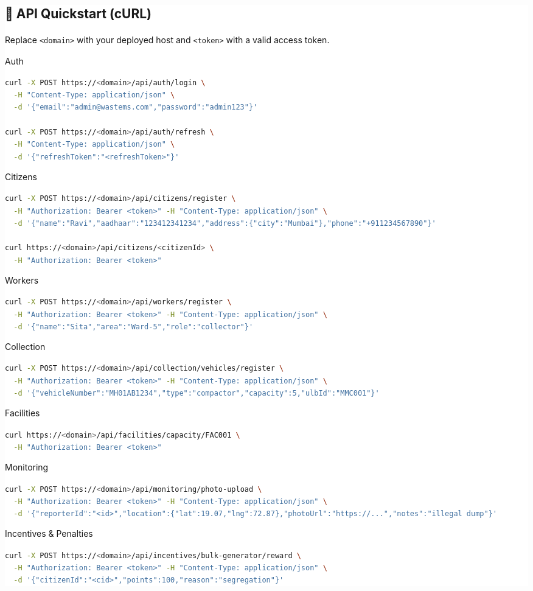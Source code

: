 ## 🚀 API Quickstart (cURL)

Replace `<domain>` with your deployed host and `<token>` with a valid access token.

Auth
```bash
curl -X POST https://<domain>/api/auth/login \
  -H "Content-Type: application/json" \
  -d '{"email":"admin@wastems.com","password":"admin123"}'

curl -X POST https://<domain>/api/auth/refresh \
  -H "Content-Type: application/json" \
  -d '{"refreshToken":"<refreshToken>"}'
```

Citizens
```bash
curl -X POST https://<domain>/api/citizens/register \
  -H "Authorization: Bearer <token>" -H "Content-Type: application/json" \
  -d '{"name":"Ravi","aadhaar":"123412341234","address":{"city":"Mumbai"},"phone":"+911234567890"}'

curl https://<domain>/api/citizens/<citizenId> \
  -H "Authorization: Bearer <token>"
```

Workers
```bash
curl -X POST https://<domain>/api/workers/register \
  -H "Authorization: Bearer <token>" -H "Content-Type: application/json" \
  -d '{"name":"Sita","area":"Ward-5","role":"collector"}'
```

Collection
```bash
curl -X POST https://<domain>/api/collection/vehicles/register \
  -H "Authorization: Bearer <token>" -H "Content-Type: application/json" \
  -d '{"vehicleNumber":"MH01AB1234","type":"compactor","capacity":5,"ulbId":"MMC001"}'
```

Facilities
```bash
curl https://<domain>/api/facilities/capacity/FAC001 \
  -H "Authorization: Bearer <token>"
```

Monitoring
```bash
curl -X POST https://<domain>/api/monitoring/photo-upload \
  -H "Authorization: Bearer <token>" -H "Content-Type: application/json" \
  -d '{"reporterId":"<id>","location":{"lat":19.07,"lng":72.87},"photoUrl":"https://...","notes":"illegal dump"}'
```

Incentives & Penalties
```bash
curl -X POST https://<domain>/api/incentives/bulk-generator/reward \
  -H "Authorization: Bearer <token>" -H "Content-Type: application/json" \
  -d '{"citizenId":"<cid>","points":100,"reason":"segregation"}'
```
